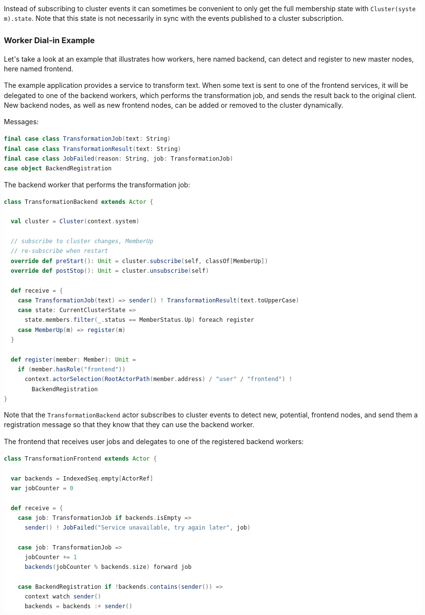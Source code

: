 Instead of subscribing to cluster events it can sometimes be convenient to only get the full membership state with `Cluster(system).state`. Note that this state is not necessarily in sync with the events published to a cluster subscription.

### Worker Dial-in Example
Let's take a look at an example that illustrates how workers, here named backend, can detect and register to new master nodes, here named frontend.

The example application provides a service to transform text. When some text is sent to one of the frontend services, it will be delegated to one of the backend workers, which performs the transformation job, and sends the result back to the original client. New backend nodes, as well as new frontend nodes, can be added or removed to the cluster dynamically.

Messages:
```scala
final case class TransformationJob(text: String)
final case class TransformationResult(text: String)
final case class JobFailed(reason: String, job: TransformationJob)
case object BackendRegistration
```
The backend worker that performs the transformation job:
```scala
class TransformationBackend extends Actor {
 
  val cluster = Cluster(context.system)
 
  // subscribe to cluster changes, MemberUp
  // re-subscribe when restart
  override def preStart(): Unit = cluster.subscribe(self, classOf[MemberUp])
  override def postStop(): Unit = cluster.unsubscribe(self)
 
  def receive = {
    case TransformationJob(text) => sender() ! TransformationResult(text.toUpperCase)
    case state: CurrentClusterState =>
      state.members.filter(_.status == MemberStatus.Up) foreach register
    case MemberUp(m) => register(m)
  }
 
  def register(member: Member): Unit =
    if (member.hasRole("frontend"))
      context.actorSelection(RootActorPath(member.address) / "user" / "frontend") !
        BackendRegistration
}
```
Note that the `TransformationBackend` actor subscribes to cluster events to detect new, potential, frontend nodes, and send them a registration message so that they know that they can use the backend worker.

The frontend that receives user jobs and delegates to one of the registered backend workers:
```scala
class TransformationFrontend extends Actor {
 
  var backends = IndexedSeq.empty[ActorRef]
  var jobCounter = 0
 
  def receive = {
    case job: TransformationJob if backends.isEmpty =>
      sender() ! JobFailed("Service unavailable, try again later", job)
 
    case job: TransformationJob =>
      jobCounter += 1
      backends(jobCounter % backends.size) forward job
 
    case BackendRegistration if !backends.contains(sender()) =>
      context watch sender()
      backends = backends :+ sender()
```
